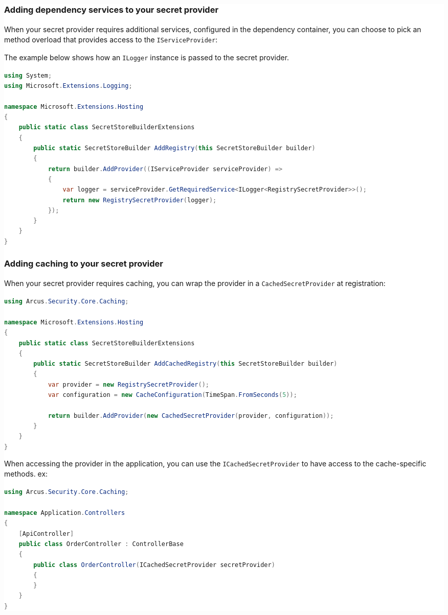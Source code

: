 ### Adding dependency services to your secret provider

When your secret provider requires additional services, configured in the dependency container, you can choose to pick an method overload that provides access to the `IServiceProvider`:

The example below shows how an `ILogger` instance is passed to the secret provider.

```csharp
using System;
using Microsoft.Extensions.Logging;

namespace Microsoft.Extensions.Hosting
{
    public static class SecretStoreBuilderExtensions
    {
        public static SecretStoreBuilder AddRegistry(this SecretStoreBuilder builder)
        {
            return builder.AddProvider((IServiceProvider serviceProvider) =>
            {
                var logger = serviceProvider.GetRequiredService<ILogger<RegistrySecretProvider>>();
                return new RegistrySecretProvider(logger);
            });
        }
    }
}
```

### Adding caching to your secret provider

When your secret provider requires caching, you can wrap the provider in a `CachedSecretProvider` at registration:

```csharp
using Arcus.Security.Core.Caching;

namespace Microsoft.Extensions.Hosting
{
    public static class SecretStoreBuilderExtensions
    {
        public static SecretStoreBuilder AddCachedRegistry(this SecretStoreBuilder builder)
        {
            var provider = new RegistrySecretProvider();
            var configuration = new CacheConfiguration(TimeSpan.FromSeconds(5));

            return builder.AddProvider(new CachedSecretProvider(provider, configuration));
        }
    }
}
```

When accessing the provider in the application, you can use the `ICachedSecretProvider` to have access to the cache-specific methods.
ex:
```csharp
using Arcus.Security.Core.Caching;

namespace Application.Controllers
{
    [ApiController]
    public class OrderController : ControllerBase
    {
        public class OrderController(ICachedSecretProvider secretProvider)
        {
        }
    }
}
```